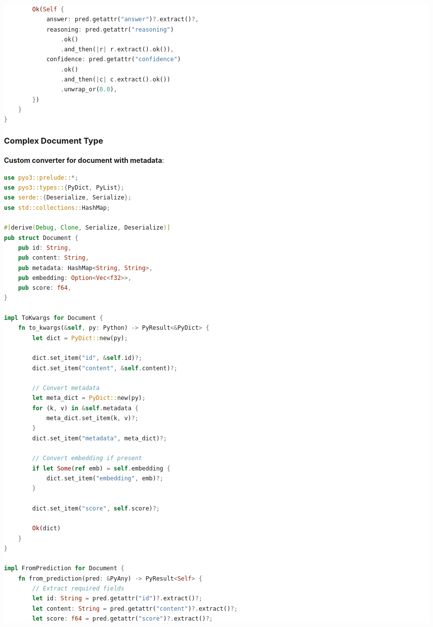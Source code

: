 ```rust
        Ok(Self {
            answer: pred.getattr("answer")?.extract()?,
            reasoning: pred.getattr("reasoning")
                .ok()
                .and_then(|r| r.extract().ok()),
            confidence: pred.getattr("confidence")
                .ok()
                .and_then(|c| c.extract().ok())
                .unwrap_or(0.0),
        })
    }
}
```

### Complex Document Type

**Custom converter for document with metadata**:

```rust
use pyo3::prelude::*;
use pyo3::types::{PyDict, PyList};
use serde::{Deserialize, Serialize};
use std::collections::HashMap;

#[derive(Debug, Clone, Serialize, Deserialize)]
pub struct Document {
    pub id: String,
    pub content: String,
    pub metadata: HashMap<String, String>,
    pub embedding: Option<Vec<f32>>,
    pub score: f64,
}

impl ToKwargs for Document {
    fn to_kwargs(&self, py: Python) -> PyResult<&PyDict> {
        let dict = PyDict::new(py);

        dict.set_item("id", &self.id)?;
        dict.set_item("content", &self.content)?;

        // Convert metadata
        let meta_dict = PyDict::new(py);
        for (k, v) in &self.metadata {
            meta_dict.set_item(k, v)?;
        }
        dict.set_item("metadata", meta_dict)?;

        // Convert embedding if present
        if let Some(ref emb) = self.embedding {
            dict.set_item("embedding", emb)?;
        }

        dict.set_item("score", self.score)?;

        Ok(dict)
    }
}

impl FromPrediction for Document {
    fn from_prediction(pred: &PyAny) -> PyResult<Self> {
        // Extract required fields
        let id: String = pred.getattr("id")?.extract()?;
        let content: String = pred.getattr("content")?.extract()?;
        let score: f64 = pred.getattr("score")?.extract()?;
```